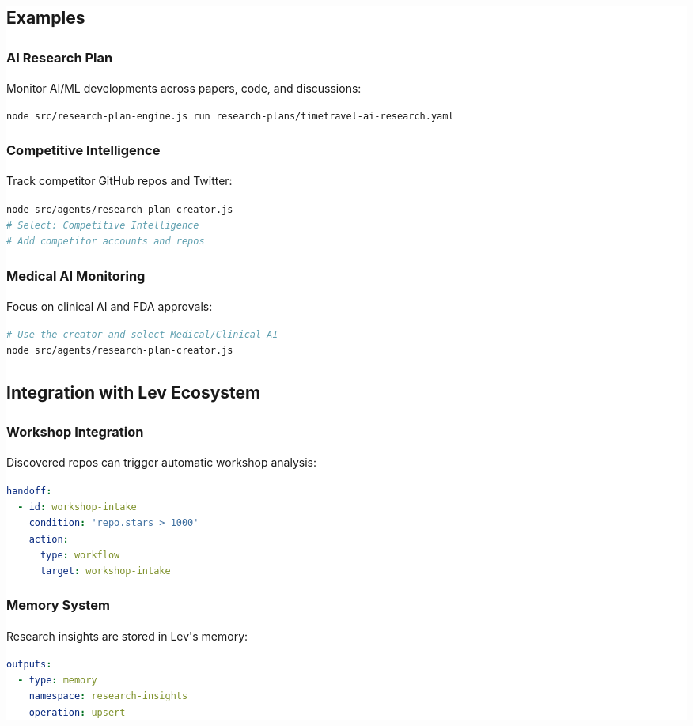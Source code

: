 ## Examples

### AI Research Plan

Monitor AI/ML developments across papers, code, and discussions:

```bash
node src/research-plan-engine.js run research-plans/timetravel-ai-research.yaml
```

### Competitive Intelligence

Track competitor GitHub repos and Twitter:

```bash
node src/agents/research-plan-creator.js
# Select: Competitive Intelligence
# Add competitor accounts and repos
```

### Medical AI Monitoring

Focus on clinical AI and FDA approvals:

```bash
# Use the creator and select Medical/Clinical AI
node src/agents/research-plan-creator.js
```

## Integration with Lev Ecosystem

### Workshop Integration

Discovered repos can trigger automatic workshop analysis:

```yaml
handoff:
  - id: workshop-intake
    condition: 'repo.stars > 1000'
    action:
      type: workflow
      target: workshop-intake
```

### Memory System

Research insights are stored in Lev's memory:

```yaml
outputs:
  - type: memory
    namespace: research-insights
    operation: upsert
```
